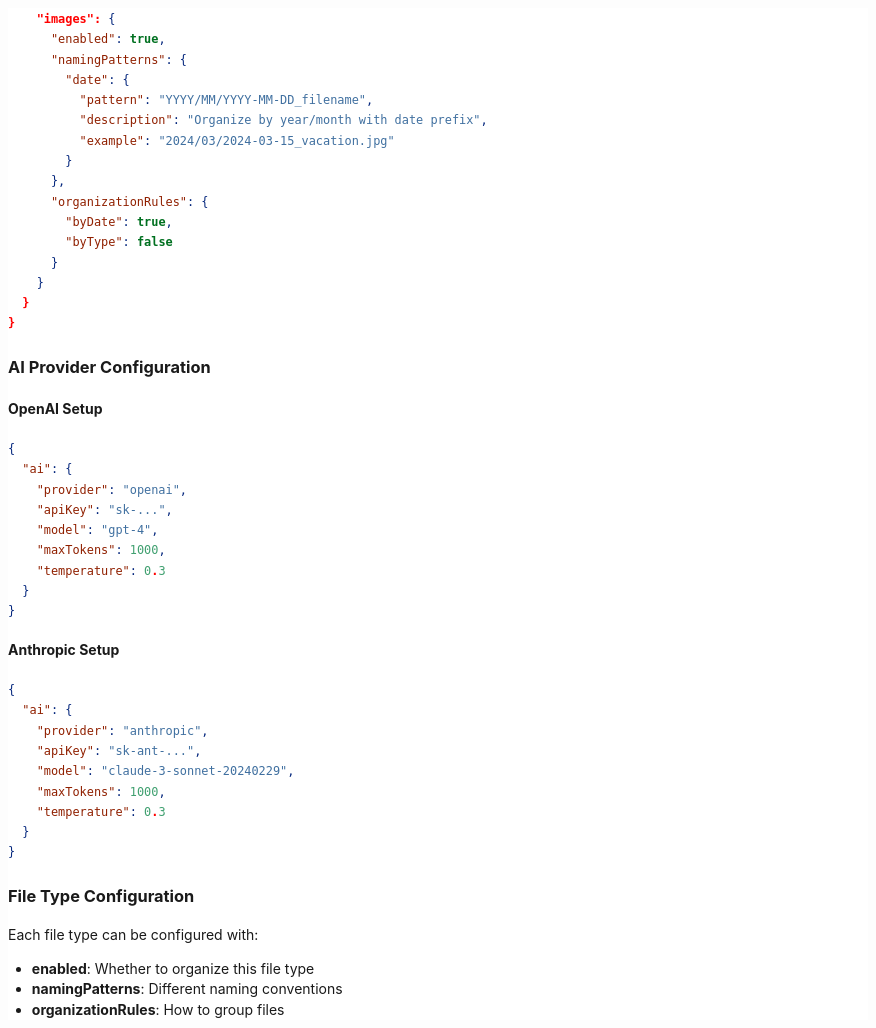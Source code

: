 ```json
    "images": {
      "enabled": true,
      "namingPatterns": {
        "date": {
          "pattern": "YYYY/MM/YYYY-MM-DD_filename",
          "description": "Organize by year/month with date prefix",
          "example": "2024/03/2024-03-15_vacation.jpg"
        }
      },
      "organizationRules": {
        "byDate": true,
        "byType": false
      }
    }
  }
}
```

### AI Provider Configuration

#### OpenAI Setup
```json
{
  "ai": {
    "provider": "openai",
    "apiKey": "sk-...",
    "model": "gpt-4",
    "maxTokens": 1000,
    "temperature": 0.3
  }
}
```

#### Anthropic Setup
```json
{
  "ai": {
    "provider": "anthropic",
    "apiKey": "sk-ant-...",
    "model": "claude-3-sonnet-20240229",
    "maxTokens": 1000,
    "temperature": 0.3
  }
}
```

### File Type Configuration

Each file type can be configured with:

- **enabled**: Whether to organize this file type
- **namingPatterns**: Different naming conventions
- **organizationRules**: How to group files
